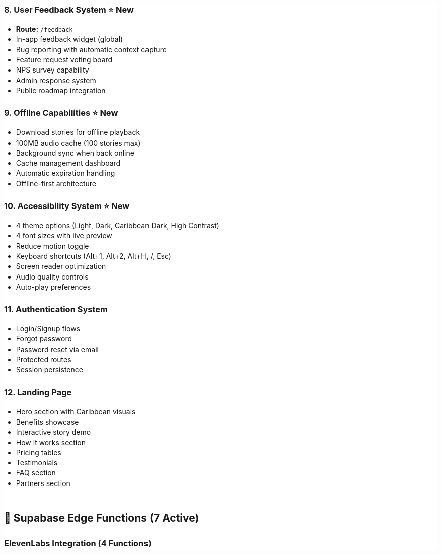 ### **8. User Feedback System** ⭐ New
- **Route:** `/feedback`
- In-app feedback widget (global)
- Bug reporting with automatic context capture
- Feature request voting board
- NPS survey capability
- Admin response system
- Public roadmap integration

### **9. Offline Capabilities** ⭐ New
- Download stories for offline playback
- 100MB audio cache (100 stories max)
- Background sync when back online
- Cache management dashboard
- Automatic expiration handling
- Offline-first architecture

### **10. Accessibility System** ⭐ New
- 4 theme options (Light, Dark, Caribbean Dark, High Contrast)
- 4 font sizes with live preview
- Reduce motion toggle
- Keyboard shortcuts (Alt+1, Alt+2, Alt+H, /, Esc)
- Screen reader optimization
- Audio quality controls
- Auto-play preferences

### **11. Authentication System**
- Login/Signup flows
- Forgot password
- Password reset via email
- Protected routes
- Session persistence

### **12. Landing Page**
- Hero section with Caribbean visuals
- Benefits showcase
- Interactive story demo
- How it works section
- Pricing tables
- Testimonials
- FAQ section
- Partners section

---

## 🚀 Supabase Edge Functions (7 Active)

### **ElevenLabs Integration (4 Functions)**
